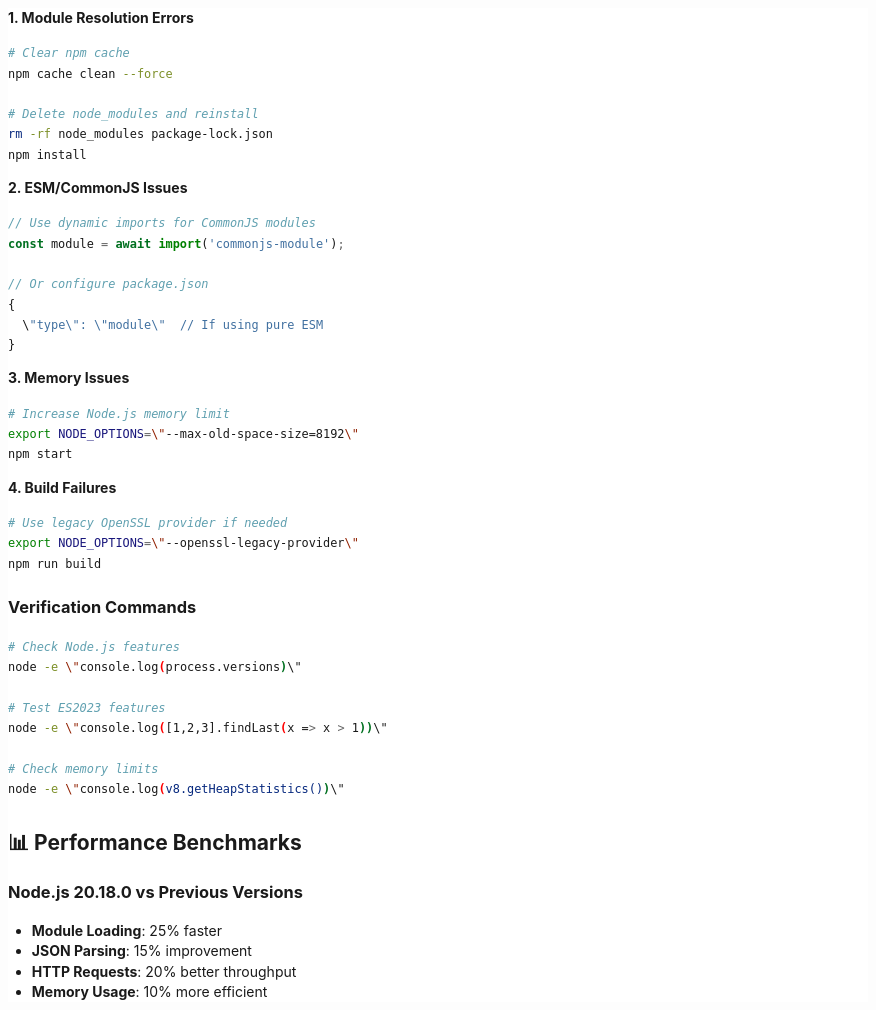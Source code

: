 **1. Module Resolution Errors**
```bash
# Clear npm cache
npm cache clean --force

# Delete node_modules and reinstall
rm -rf node_modules package-lock.json
npm install
```

**2. ESM/CommonJS Issues**
```javascript
// Use dynamic imports for CommonJS modules
const module = await import('commonjs-module');

// Or configure package.json
{
  \"type\": \"module\"  // If using pure ESM
}
```

**3. Memory Issues**
```bash
# Increase Node.js memory limit
export NODE_OPTIONS=\"--max-old-space-size=8192\"
npm start
```

**4. Build Failures**
```bash
# Use legacy OpenSSL provider if needed
export NODE_OPTIONS=\"--openssl-legacy-provider\"
npm run build
```

### Verification Commands
```bash
# Check Node.js features
node -e \"console.log(process.versions)\"

# Test ES2023 features
node -e \"console.log([1,2,3].findLast(x => x > 1))\"

# Check memory limits
node -e \"console.log(v8.getHeapStatistics())\"
```

## 📊 Performance Benchmarks

### Node.js 20.18.0 vs Previous Versions
- **Module Loading**: 25% faster
- **JSON Parsing**: 15% improvement
- **HTTP Requests**: 20% better throughput
- **Memory Usage**: 10% more efficient

